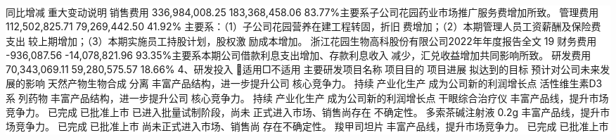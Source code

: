 同比增减
重大变动说明
销售费用
336,984,008.25
183,368,458.06
83.77%主要系子公司花园药业市场推广服务费增加所致。
管理费用
112,502,825.71
79,269,442.50
41.92%
主要系：（1）子公司花园营养在建工程转固，折旧
费增加；（2）本期管理人员工资薪酬及保险费支出
较上期增加；（3）本期实施员工持股计划，股权激
励成本增加。
浙江花园生物高科股份有限公司2022年年度报告全文
19
财务费用
-936,087.56
-14,078,821.96
93.35%主要系本期公司借款利息支出增加、存款利息收入
减少，汇兑收益增加共同影响所致。
研发费用
70,343,069.11
59,280,575.57
18.66%
4、研发投入
适用□不适用
主要研发项目名称
项目目的
项目进展
拟达到的目标
预计对公司未来发展的影响
天然产物生物合成
分离
丰富产品结构，进一步提升公司
核心竞争力。
持续
产业化生产
成为公司新的利润增长点
活性维生素D3系
列药物
丰富产品结构，进一步提升公司
核心竞争力。
持续
产业化生产
成为公司新的利润增长点
干眼综合治疗仪
丰富产品线，提升市场竞争力。
已完成
已批准上市
已进入批量试制阶段，尚未
正式进入市场、销售尚存在
不确定性。
多索茶碱注射液
0.2g
丰富产品线，提升市场竞争力。
已完成
已批准上市
尚未正式进入市场、销售尚
存在不确定性。
羧甲司坦片
丰富产品线，提升市场竞争力。
已完成
已批准上市